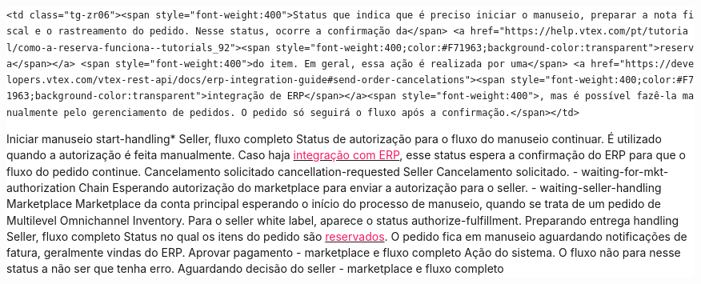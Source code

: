     <td class="tg-zr06"><span style="font-weight:400">Status que indica que é preciso iniciar o manuseio, preparar a nota fiscal e o rastreamento do pedido. Nesse status, ocorre a confirmação da</span> <a href="https://help.vtex.com/pt/tutorial/como-a-reserva-funciona--tutorials_92"><span style="font-weight:400;color:#F71963;background-color:transparent">reserva</span></a> <span style="font-weight:400">do item. Em geral, essa ação é realizada por uma</span> <a href="https://developers.vtex.com/vtex-rest-api/docs/erp-integration-guide#send-order-cancelations"><span style="font-weight:400;color:#F71963;background-color:transparent">integração de ERP</span></a><span style="font-weight:400">, mas é possível fazê-la manualmente pelo gerenciamento de pedidos. O pedido só seguirá o fluxo após a confirmação.</span></td>
  </tr>
  <tr>
    <td class="tg-zr06"><span style="font-weight:400">Iniciar manuseio</span></td>
    <td class="tg-zr06"><span style="font-weight:400">start-handling*</span></td>
    <td class="tg-zr06"><span style="font-weight:400">Seller, fluxo completo</span></td>
    <td class="tg-zr06"><span style="font-weight:400">Status de autorização para o fluxo do manuseio continuar. É utilizado quando a autorização é feita manualmente. Caso haja</span> <a href="https://developers.vtex.com/vtex-rest-api/docs/erp-integration-guide#send-order-cancelations"><span style="font-weight:400;color:#F71963;background-color:transparent">integração com ERP</span></a><span style="font-weight:400">, esse status espera a confirmação do ERP para que o fluxo do pedido continue.</span></td>
  </tr>
  <tr>
    <td class="tg-zr06"><span style="font-weight:400">Cancelamento solicitado</span></td>
    <td class="tg-zr06"><span style="font-weight:400">cancellation-requested</span></td>
    <td class="tg-zr06"><span style="font-weight:400">Seller</span></td>
    <td class="tg-zr06"><span style="font-weight:400">Cancelamento solicitado.</span></td>
  </tr>
  <tr>
    <td class="tg-zr06"><span style="font-weight:400">-</span></td>
    <td class="tg-zr06"><span style="font-weight:400">waiting-for-mkt-authorization</span></td>
    <td class="tg-zr06"><span style="font-weight:400">Chain</span></td>
    <td class="tg-zr06"><span style="font-weight:400">Esperando autorização do marketplace para enviar a autorização para o seller.</span></td>
  </tr>
  <tr>
    <td class="tg-zr06"><span style="font-weight:400">-</span></td>
    <td class="tg-zr06"><span style="font-weight:400">waiting-seller-handling</span></td>
    <td class="tg-zr06"><span style="font-weight:400">Marketplace</span></td>
    <td class="tg-zr06"><span style="font-weight:400">Marketplace da conta principal esperando o início do processo de manuseio, quando se trata de um pedido de Multilevel Omnichannel Inventory. Para o seller white label, aparece o status authorize-fulfillment.</span></td>
  </tr>
  <tr>
    <td class="tg-zr06"><span style="font-weight:400">Preparando entrega</span></td>
    <td class="tg-zr06"><span style="font-weight:400">handling</span></td>
    <td class="tg-zr06"><span style="font-weight:400">Seller, fluxo completo</span></td>
    <td class="tg-zr06"><span style="font-weight:400">Status no qual os itens do pedido são</span> <a href="https://help.vtex.com/pt/tutorial/como-a-reserva-funciona--tutorials_92"><span style="font-weight:400;color:#F71963;background-color:transparent">reservados</span></a><span style="font-weight:400">. O pedido fica em manuseio aguardando notificações de fatura, geralmente vindas do ERP.</span></td>
  </tr>
  <tr>
    <td class="tg-zr06"><span style="font-weight:400">Aprovar pagamento</span></td>
    <td class="tg-zr06"><span style="font-weight:400">-</span></td>
    <td class="tg-zr06"><span style="font-weight:400">marketplace e fluxo completo</span></td>
    <td class="tg-zr06"><span style="font-weight:400">Ação do sistema. O fluxo não para nesse status a não ser que tenha erro.</span></td>
  </tr>
  <tr>
    <td class="tg-zr06"><span style="font-weight:400">Aguardando decisão do seller</span></td>
    <td class="tg-zr06"><span style="font-weight:400">-</span></td>
    <td class="tg-zr06"><span style="font-weight:400">marketplace e fluxo completo</span></td>